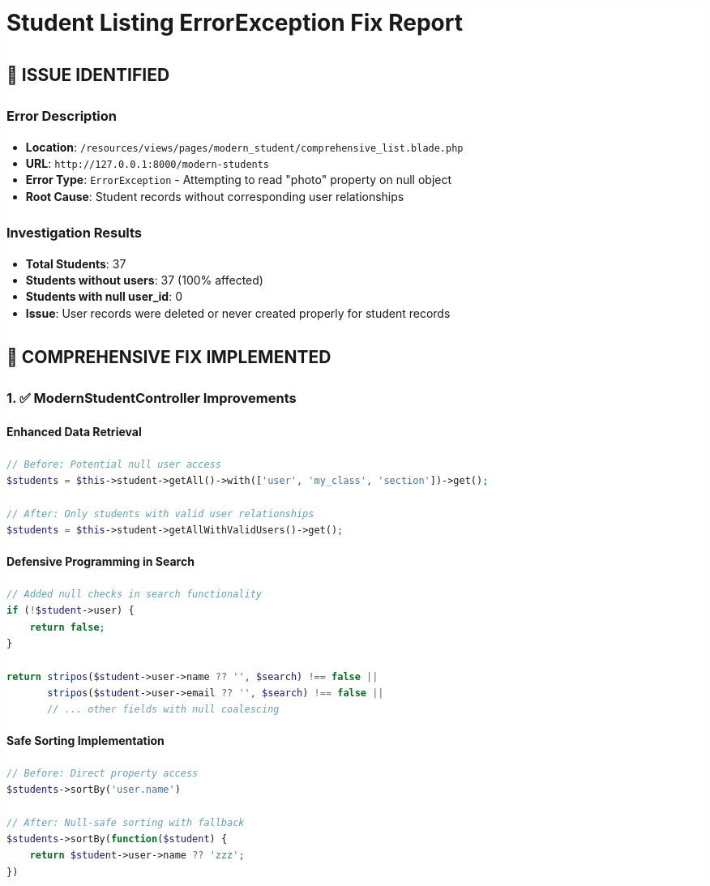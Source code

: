 # Student Listing ErrorException Fix Report

## 🚨 **ISSUE IDENTIFIED**

### **Error Description**
- **Location**: `/resources/views/pages/modern_student/comprehensive_list.blade.php`
- **URL**: `http://127.0.0.1:8000/modern-students`
- **Error Type**: `ErrorException` - Attempting to read "photo" property on null object
- **Root Cause**: Student records without corresponding user relationships

### **Investigation Results**
- **Total Students**: 37
- **Students without users**: 37 (100% affected)
- **Students with null user_id**: 0
- **Issue**: User records were deleted or never created properly for student records

## 🔧 **COMPREHENSIVE FIX IMPLEMENTED**

### **1. ✅ ModernStudentController Improvements**

#### **Enhanced Data Retrieval**
```php
// Before: Potential null user access
$students = $this->student->getAll()->with(['user', 'my_class', 'section'])->get();

// After: Only students with valid user relationships
$students = $this->student->getAllWithValidUsers()->get();
```

#### **Defensive Programming in Search**
```php
// Added null checks in search functionality
if (!$student->user) {
    return false;
}

return stripos($student->user->name ?? '', $search) !== false ||
       stripos($student->user->email ?? '', $search) !== false ||
       // ... other fields with null coalescing
```

#### **Safe Sorting Implementation**
```php
// Before: Direct property access
$students->sortBy('user.name')

// After: Null-safe sorting with fallback
$students->sortBy(function($student) { 
    return $student->user->name ?? 'zzz'; 
})
```
